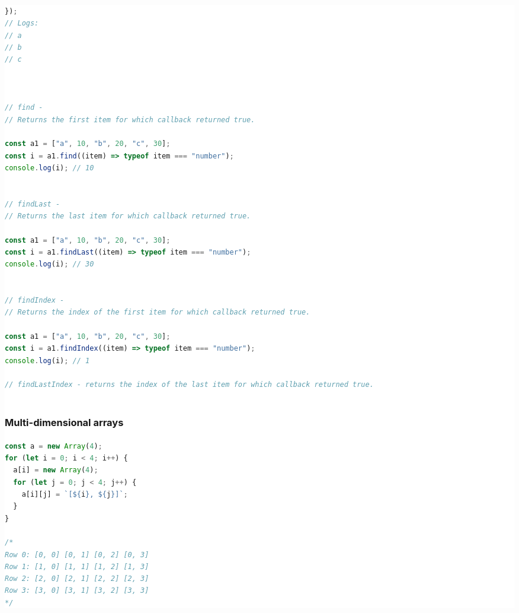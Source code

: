 ```javascript
});
// Logs:
// a
// b
// c



// find -
// Returns the first item for which callback returned true.

const a1 = ["a", 10, "b", 20, "c", 30];
const i = a1.find((item) => typeof item === "number");
console.log(i); // 10


// findLast -
// Returns the last item for which callback returned true.

const a1 = ["a", 10, "b", 20, "c", 30];
const i = a1.findLast((item) => typeof item === "number");
console.log(i); // 30


// findIndex -
// Returns the index of the first item for which callback returned true.

const a1 = ["a", 10, "b", 20, "c", 30];
const i = a1.findIndex((item) => typeof item === "number");
console.log(i); // 1

// findLastIndex - returns the index of the last item for which callback returned true.



```






### Multi-dimensional arrays
```javascript
const a = new Array(4);
for (let i = 0; i < 4; i++) {
  a[i] = new Array(4);
  for (let j = 0; j < 4; j++) {
    a[i][j] = `[${i}, ${j}]`;
  }
}

/*
Row 0: [0, 0] [0, 1] [0, 2] [0, 3]
Row 1: [1, 0] [1, 1] [1, 2] [1, 3]
Row 2: [2, 0] [2, 1] [2, 2] [2, 3]
Row 3: [3, 0] [3, 1] [3, 2] [3, 3]
*/
```
